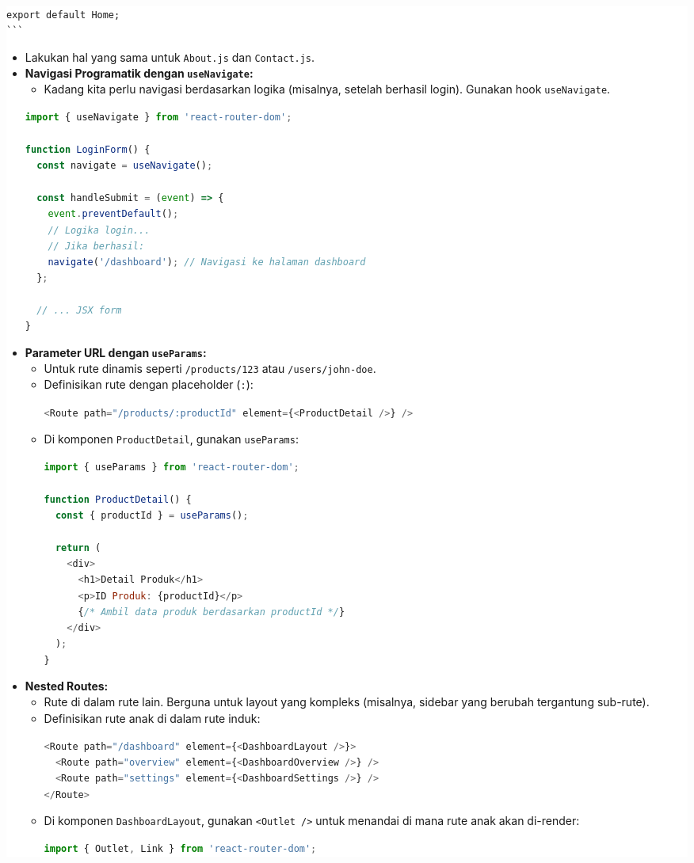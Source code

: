     export default Home;
    ```
  - Lakukan hal yang sama untuk `About.js` dan `Contact.js`.
- **Navigasi Programatik dengan `useNavigate`:**
  - Kadang kita perlu navigasi berdasarkan logika (misalnya, setelah berhasil login). Gunakan hook `useNavigate`.
  ```javascript
  import { useNavigate } from 'react-router-dom';

  function LoginForm() {
    const navigate = useNavigate();

    const handleSubmit = (event) => {
      event.preventDefault();
      // Logika login...
      // Jika berhasil:
      navigate('/dashboard'); // Navigasi ke halaman dashboard
    };

    // ... JSX form
  }
  ```
- **Parameter URL dengan `useParams`:**
  - Untuk rute dinamis seperti `/products/123` atau `/users/john-doe`.
  - Definisikan rute dengan placeholder (`:`):
    ```javascript
    <Route path="/products/:productId" element={<ProductDetail />} />
    ```
  - Di komponen `ProductDetail`, gunakan `useParams`:
    ```javascript
    import { useParams } from 'react-router-dom';

    function ProductDetail() {
      const { productId } = useParams();

      return (
        <div>
          <h1>Detail Produk</h1>
          <p>ID Produk: {productId}</p>
          {/* Ambil data produk berdasarkan productId */}
        </div>
      );
    }
    ```
- **Nested Routes:**
  - Rute di dalam rute lain. Berguna untuk layout yang kompleks (misalnya, sidebar yang berubah tergantung sub-rute).
  - Definisikan rute anak di dalam rute induk:
    ```javascript
    <Route path="/dashboard" element={<DashboardLayout />}>
      <Route path="overview" element={<DashboardOverview />} />
      <Route path="settings" element={<DashboardSettings />} />
    </Route>
    ```
  - Di komponen `DashboardLayout`, gunakan `<Outlet />` untuk menandai di mana rute anak akan di-render:
    ```javascript
    import { Outlet, Link } from 'react-router-dom';
